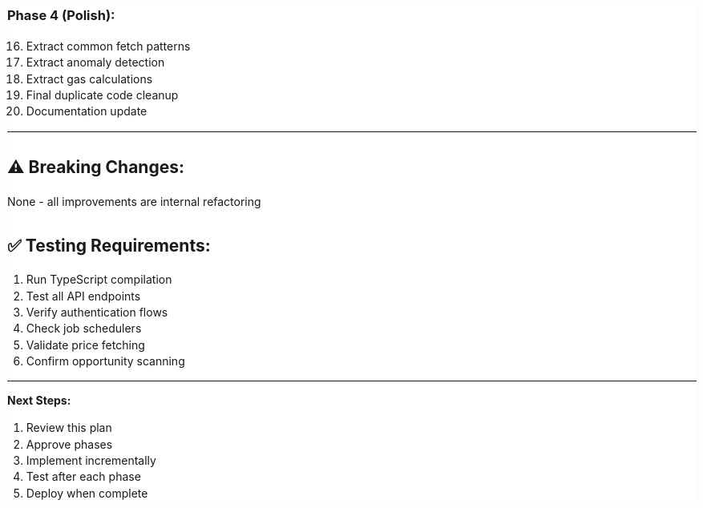 ### Phase 4 (Polish):
16. Extract common fetch patterns
17. Extract anomaly detection
18. Extract gas calculations
19. Final duplicate code cleanup
20. Documentation update

---

## ⚠️ **Breaking Changes:**
None - all improvements are internal refactoring

## ✅ **Testing Requirements:**
1. Run TypeScript compilation
2. Test all API endpoints
3. Verify authentication flows
4. Check job schedulers
5. Validate price fetching
6. Confirm opportunity scanning

---

**Next Steps:**
1. Review this plan
2. Approve phases
3. Implement incrementally
4. Test after each phase
5. Deploy when complete
